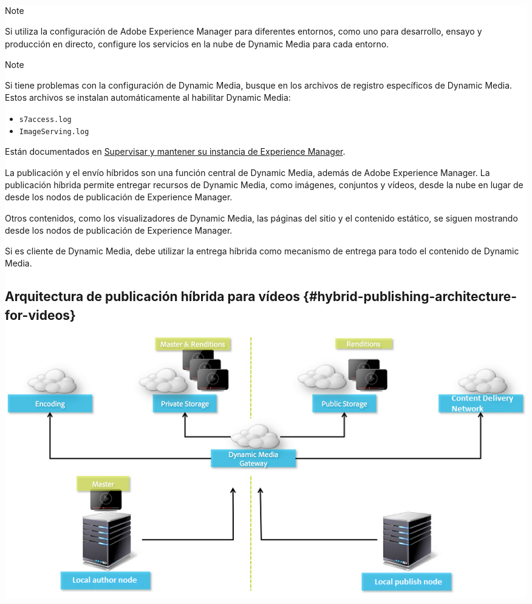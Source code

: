 >[!NOTE]
>
>Si utiliza la configuración de Adobe Experience Manager para diferentes entornos, como uno para desarrollo, ensayo y producción en directo, configure los servicios en la nube de Dynamic Media para cada entorno.

>[!NOTE]
>
>Si tiene problemas con la configuración de Dynamic Media, busque en los archivos de registro específicos de Dynamic Media. Estos archivos se instalan automáticamente al habilitar Dynamic Media:
>
>* `s7access.log`
>* `ImageServing.log`
>
>Están documentados en [Supervisar y mantener su instancia de Experience Manager](/help/sites-deploying/monitoring-and-maintaining.md).

La publicación y el envío híbridos son una función central de Dynamic Media, además de Adobe Experience Manager. La publicación híbrida permite entregar recursos de Dynamic Media, como imágenes, conjuntos y vídeos, desde la nube en lugar de desde los nodos de publicación de Experience Manager.

Otros contenidos, como los visualizadores de Dynamic Media, las páginas del sitio y el contenido estático, se siguen mostrando desde los nodos de publicación de Experience Manager.

Si es cliente de Dynamic Media, debe utilizar la entrega híbrida como mecanismo de entrega para todo el contenido de Dynamic Media.

## Arquitectura de publicación híbrida para vídeos {#hybrid-publishing-architecture-for-videos}

![chlimage_1-506](assets/chlimage_1-428.png)

